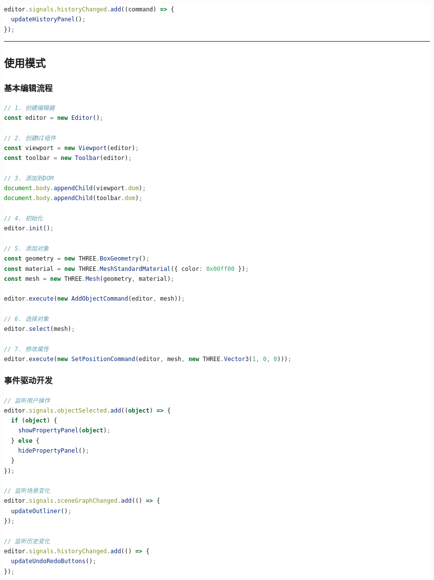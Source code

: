 ```typescript
editor.signals.historyChanged.add((command) => {
  updateHistoryPanel();
});
```

---

## 使用模式

### 基本编辑流程

```typescript
// 1. 创建编辑器
const editor = new Editor();

// 2. 创建UI组件
const viewport = new Viewport(editor);
const toolbar = new Toolbar(editor);

// 3. 添加到DOM
document.body.appendChild(viewport.dom);
document.body.appendChild(toolbar.dom);

// 4. 初始化
editor.init();

// 5. 添加对象
const geometry = new THREE.BoxGeometry();
const material = new THREE.MeshStandardMaterial({ color: 0x00ff00 });
const mesh = new THREE.Mesh(geometry, material);

editor.execute(new AddObjectCommand(editor, mesh));

// 6. 选择对象
editor.select(mesh);

// 7. 修改属性
editor.execute(new SetPositionCommand(editor, mesh, new THREE.Vector3(1, 0, 0)));
```

### 事件驱动开发

```typescript
// 监听用户操作
editor.signals.objectSelected.add((object) => {
  if (object) {
    showPropertyPanel(object);
  } else {
    hidePropertyPanel();
  }
});

// 监听场景变化
editor.signals.sceneGraphChanged.add(() => {
  updateOutliner();
});

// 监听历史变化
editor.signals.historyChanged.add(() => {
  updateUndoRedoButtons();
});
```
